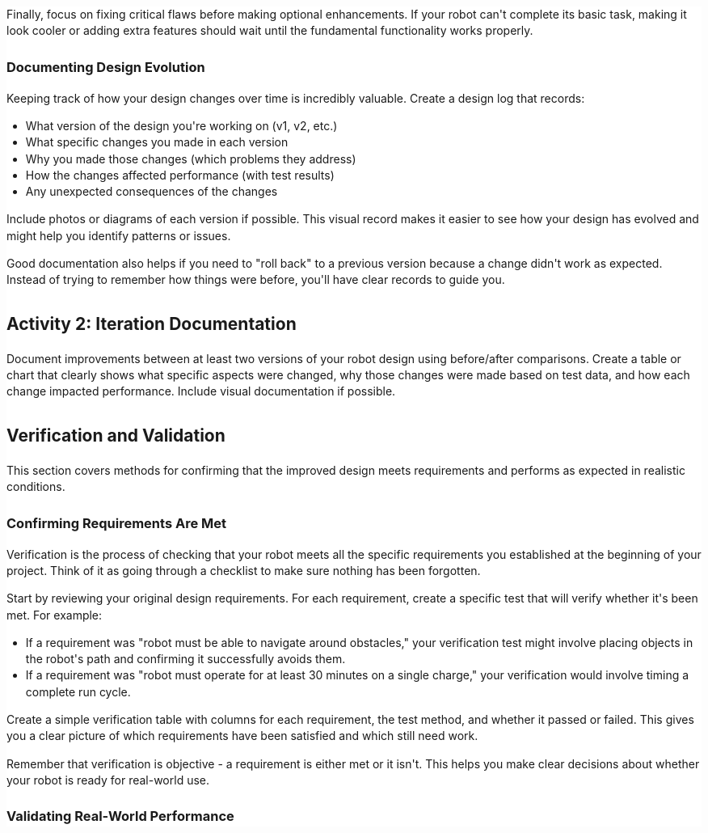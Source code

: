 Finally, focus on fixing critical flaws before making optional enhancements. If your robot can't complete its basic task, making it look cooler or adding extra features should wait until the fundamental functionality works properly.

### **Documenting Design Evolution**

Keeping track of how your design changes over time is incredibly valuable. Create a design log that records:
- What version of the design you're working on (v1, v2, etc.)
- What specific changes you made in each version
- Why you made those changes (which problems they address)
- How the changes affected performance (with test results)
- Any unexpected consequences of the changes

Include photos or diagrams of each version if possible. This visual record makes it easier to see how your design has evolved and might help you identify patterns or issues.

Good documentation also helps if you need to "roll back" to a previous version because a change didn't work as expected. Instead of trying to remember how things were before, you'll have clear records to guide you.

## **Activity 2: Iteration Documentation**

Document improvements between at least two versions of your robot design using before/after comparisons. Create a table or chart that clearly shows what specific aspects were changed, why those changes were made based on test data, and how each change impacted performance. Include visual documentation if possible.

## **Verification and Validation**

This section covers methods for confirming that the improved design meets requirements and performs as expected in realistic conditions.

### **Confirming Requirements Are Met**

Verification is the process of checking that your robot meets all the specific requirements you established at the beginning of your project. Think of it as going through a checklist to make sure nothing has been forgotten.

Start by reviewing your original design requirements. For each requirement, create a specific test that will verify whether it's been met. For example:
- If a requirement was "robot must be able to navigate around obstacles," your verification test might involve placing objects in the robot's path and confirming it successfully avoids them.
- If a requirement was "robot must operate for at least 30 minutes on a single charge," your verification would involve timing a complete run cycle.

Create a simple verification table with columns for each requirement, the test method, and whether it passed or failed. This gives you a clear picture of which requirements have been satisfied and which still need work.

Remember that verification is objective - a requirement is either met or it isn't. This helps you make clear decisions about whether your robot is ready for real-world use.

### **Validating Real-World Performance**
